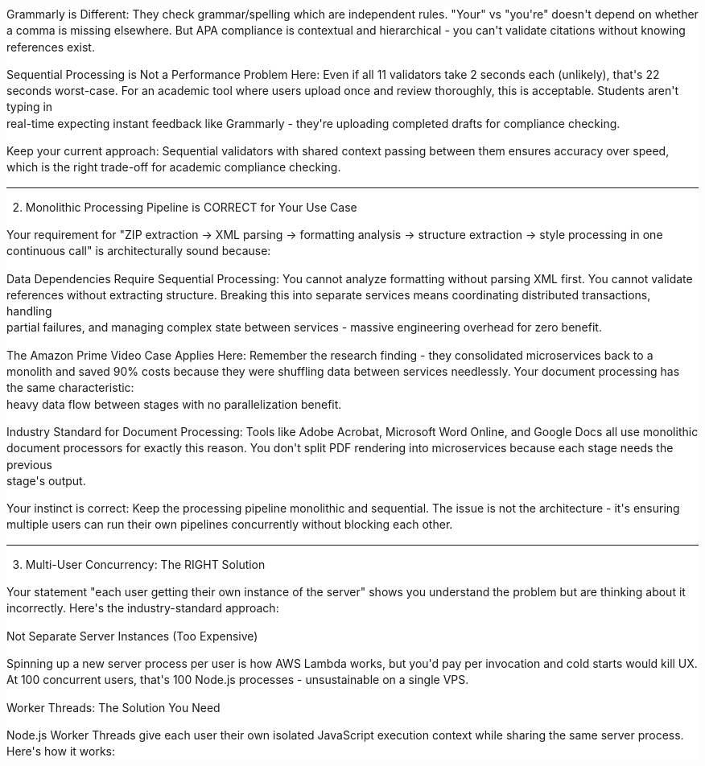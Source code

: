   Grammarly is Different: They check grammar/spelling which are independent rules. "Your" vs "you're" doesn't depend on whether a comma is missing elsewhere. But APA compliance is contextual and hierarchical - you can't validate citations without knowing
  references exist.

  Sequential Processing is Not a Performance Problem Here: Even if all 11 validators take 2 seconds each (unlikely), that's 22 seconds worst-case. For an academic tool where users upload once and review thoroughly, this is acceptable. Students aren't typing in       
  real-time expecting instant feedback like Grammarly - they're uploading completed drafts for compliance checking.

  Keep your current approach: Sequential validators with shared context passing between them ensures accuracy over speed, which is the right trade-off for academic compliance checking.

  ---
  2. Monolithic Processing Pipeline is CORRECT for Your Use Case

  Your requirement for "ZIP extraction → XML parsing → formatting analysis → structure extraction → style processing in one continuous call" is architecturally sound because:

  Data Dependencies Require Sequential Processing: You cannot analyze formatting without parsing XML first. You cannot validate references without extracting structure. Breaking this into separate services means coordinating distributed transactions, handling        
  partial failures, and managing complex state between services - massive engineering overhead for zero benefit.

  The Amazon Prime Video Case Applies Here: Remember the research finding - they consolidated microservices back to a monolith and saved 90% costs because they were shuffling data between services needlessly. Your document processing has the same characteristic:     
  heavy data flow between stages with no parallelization benefit.

  Industry Standard for Document Processing: Tools like Adobe Acrobat, Microsoft Word Online, and Google Docs all use monolithic document processors for exactly this reason. You don't split PDF rendering into microservices because each stage needs the previous       
  stage's output.

  Your instinct is correct: Keep the processing pipeline monolithic and sequential. The issue is not the architecture - it's ensuring multiple users can run their own pipelines concurrently without blocking each other.

  ---
  3. Multi-User Concurrency: The RIGHT Solution

  Your statement "each user getting their own instance of the server" shows you understand the problem but are thinking about it incorrectly. Here's the industry-standard approach:

  Not Separate Server Instances (Too Expensive)

  Spinning up a new server process per user is how AWS Lambda works, but you'd pay per invocation and cold starts would kill UX. At 100 concurrent users, that's 100 Node.js processes - unsustainable on a single VPS.

  Worker Threads: The Solution You Need

  Node.js Worker Threads give each user their own isolated JavaScript execution context while sharing the same server process. Here's how it works:
